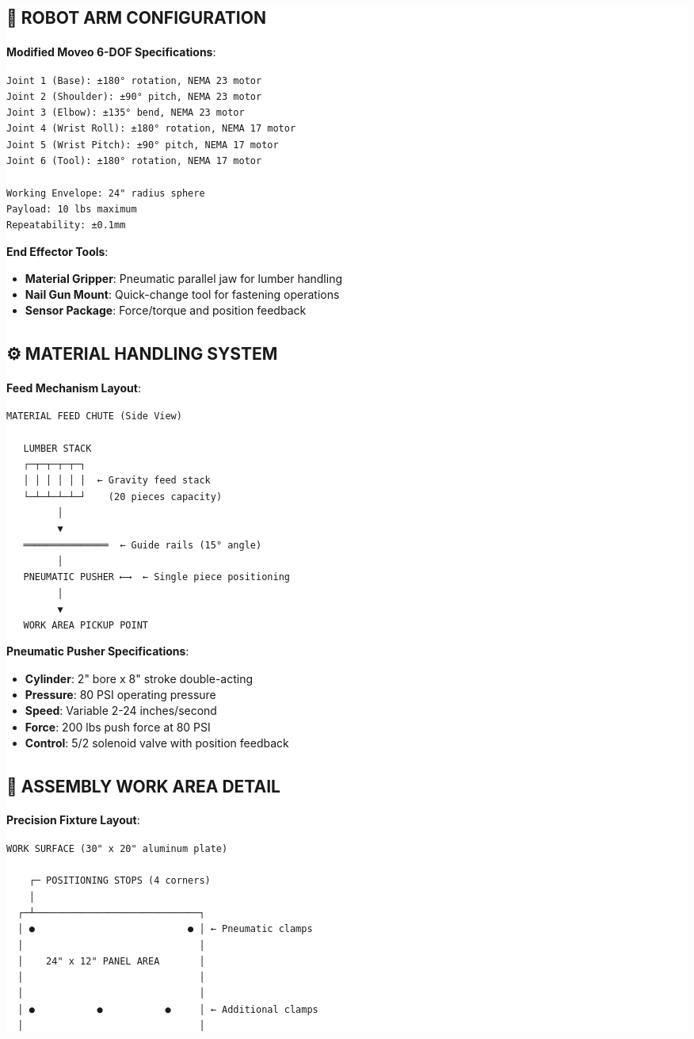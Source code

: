 ## 🔧 **ROBOT ARM CONFIGURATION**

**Modified Moveo 6-DOF Specifications**:
```
Joint 1 (Base): ±180° rotation, NEMA 23 motor
Joint 2 (Shoulder): ±90° pitch, NEMA 23 motor  
Joint 3 (Elbow): ±135° bend, NEMA 23 motor
Joint 4 (Wrist Roll): ±180° rotation, NEMA 17 motor
Joint 5 (Wrist Pitch): ±90° pitch, NEMA 17 motor
Joint 6 (Tool): ±180° rotation, NEMA 17 motor

Working Envelope: 24" radius sphere
Payload: 10 lbs maximum
Repeatability: ±0.1mm
```

**End Effector Tools**:
- **Material Gripper**: Pneumatic parallel jaw for lumber handling
- **Nail Gun Mount**: Quick-change tool for fastening operations
- **Sensor Package**: Force/torque and position feedback

## ⚙️ **MATERIAL HANDLING SYSTEM**

**Feed Mechanism Layout**:
```
MATERIAL FEED CHUTE (Side View)

   LUMBER STACK
   ┌─┬─┬─┬─┬─┐
   │ │ │ │ │ │  ← Gravity feed stack
   └─┴─┴─┴─┴─┘    (20 pieces capacity)
         │
         ▼
   ═══════════════  ← Guide rails (15° angle)
         │
   PNEUMATIC PUSHER ⟵⟶  ← Single piece positioning
         │
         ▼
   WORK AREA PICKUP POINT
```

**Pneumatic Pusher Specifications**:
- **Cylinder**: 2" bore x 8" stroke double-acting
- **Pressure**: 80 PSI operating pressure
- **Speed**: Variable 2-24 inches/second
- **Force**: 200 lbs push force at 80 PSI
- **Control**: 5/2 solenoid valve with position feedback

## 🎯 **ASSEMBLY WORK AREA DETAIL**

**Precision Fixture Layout**:
```
WORK SURFACE (30" x 20" aluminum plate)

    ┌─ POSITIONING STOPS (4 corners) 
    │
  ┌─┴─────────────────────────────┐
  │ ●                           ● │ ← Pneumatic clamps
  │                               │
  │    24" x 12" PANEL AREA       │
  │                               │
  │                               │
  │ ●           ●           ●     │ ← Additional clamps
  │                               │
```